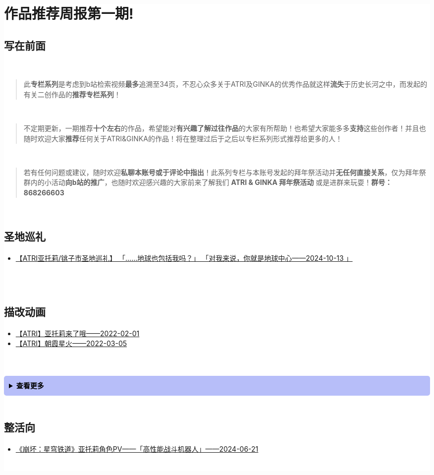 # 作品推荐周报第一期!

## **写在前面**
<br>

>此**专栏系列**是考虑到b站检索视频**最多**追溯至34页，不忍心众多关于ATRI及GINKA的优秀作品就这样**流失**于历史长河之中，而发起的有关二创作品的**推荐专栏系列**！

<br>

> 不定期更新，一期推荐**十个左右**的作品，希望能对**有兴趣了解过往作品**的大家有所帮助！也希望大家能多多**支持**这些创作者！并且也随时欢迎大家**推荐**任何关于ATRI&GINKA的作品！将在整理过后于之后以专栏系列形式推荐给更多的人！

<br>

> 若有任何问题或建议，随时欢迎**私聊本账号或于评论中指出**！此系列专栏与本账号发起的拜年祭活动并**无任何直接关系**，仅为拜年祭群内的小活动**向b站的推广**，也随时欢迎感兴趣的大家前来了解我们 **ATRI & GINKA 拜年祭活动** 或是进群来玩耍！**群号：868266603**

<br>

## 圣地巡礼
- [【ATRI亚托莉/铫子市圣地巡礼】 「……地球也包括我吗？」 「对我来说，你就是地球中心——2024-10-13 」](https://www.bilibili.com/video/BV1CF2zYuEuE)

<br>

<iframe loading="lazy" width="100%" height="415" src="//player.bilibili.com/player.html?isOutside=true&aid=113299861539511&bvid=BV1CF2zYuEuE&cid=26273909602&p=1&autoplay=0" scrolling="no" border="0" frameborder="no" framespacing="0" allowfullscreen="true"></iframe>

<br>

## 描改动画

- [【ATRI】亚托莉来了哦——2022-02-01](https://www.bilibili.com/video/BV1fL4y1x7np)
- [【ATRI】朝霞星火——2022-03-05](https://www.bilibili.com/video/BV1AF41147Fu)

<br>

<iframe loading="lazy" width="100%" height="415" src="//player.bilibili.com/player.html?isOutside=true&aid=297067614&bvid=BV1AF41147Fu&cid=543276302&p=1&autoplay=0" scrolling="no" border="0" frameborder="no" framespacing="0" allowfullscreen="true"></iframe>

<br>


<details><summary style="background-color:rgb(183, 190, 249);; color:rgb(0, 0, 0); padding: 10px; border-radius: 5px;font-weight: bold;">查看更多</summary></details>
<br>

## 整活向

- [《崩坏：星穹铁道》亚托莉角色PV——「高性能战斗机器人」——2024-06-21](https://www.bilibili.com/video/BV1Mx4y187NZ)

<br>

